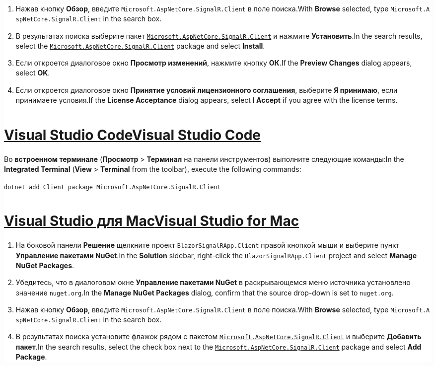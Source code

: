 1. <span data-ttu-id="d4b79-160">Нажав кнопку **Обзор**, введите `Microsoft.AspNetCore.SignalR.Client` в поле поиска.</span><span class="sxs-lookup"><span data-stu-id="d4b79-160">With **Browse** selected, type `Microsoft.AspNetCore.SignalR.Client` in the search box.</span></span>

1. <span data-ttu-id="d4b79-161">В результатах поиска выберите пакет [`Microsoft.AspNetCore.SignalR.Client`](https://www.nuget.org/packages/Microsoft.AspNetCore.SignalR.Client) и нажмите **Установить**.</span><span class="sxs-lookup"><span data-stu-id="d4b79-161">In the search results, select the [`Microsoft.AspNetCore.SignalR.Client`](https://www.nuget.org/packages/Microsoft.AspNetCore.SignalR.Client) package and select **Install**.</span></span>

1. <span data-ttu-id="d4b79-162">Если откроется диалоговое окно **Просмотр изменений**, нажмите кнопку **ОК**.</span><span class="sxs-lookup"><span data-stu-id="d4b79-162">If the **Preview Changes** dialog appears, select **OK**.</span></span>

1. <span data-ttu-id="d4b79-163">Если откроется диалоговое окно **Принятие условий лицензионного соглашения**, выберите **Я принимаю**, если принимаете условия.</span><span class="sxs-lookup"><span data-stu-id="d4b79-163">If the **License Acceptance** dialog appears, select **I Accept** if you agree with the license terms.</span></span>

# <a name="visual-studio-code"></a>[<span data-ttu-id="d4b79-164">Visual Studio Code</span><span class="sxs-lookup"><span data-stu-id="d4b79-164">Visual Studio Code</span></span>](#tab/visual-studio-code/)

<span data-ttu-id="d4b79-165">Во **встроенном терминале** (**Просмотр** > **Терминал** на панели инструментов) выполните следующие команды:</span><span class="sxs-lookup"><span data-stu-id="d4b79-165">In the **Integrated Terminal** (**View** > **Terminal** from the toolbar), execute the following commands:</span></span>

```dotnetcli
dotnet add Client package Microsoft.AspNetCore.SignalR.Client
```

# <a name="visual-studio-for-mac"></a>[<span data-ttu-id="d4b79-166">Visual Studio для Mac</span><span class="sxs-lookup"><span data-stu-id="d4b79-166">Visual Studio for Mac</span></span>](#tab/visual-studio-mac)

1. <span data-ttu-id="d4b79-167">На боковой панели **Решение** щелкните проект `BlazorSignalRApp.Client` правой кнопкой мыши и выберите пункт **Управление пакетами NuGet**.</span><span class="sxs-lookup"><span data-stu-id="d4b79-167">In the **Solution** sidebar, right-click the `BlazorSignalRApp.Client` project and select **Manage NuGet Packages**.</span></span>

1. <span data-ttu-id="d4b79-168">Убедитесь, что в диалоговом окне **Управление пакетами NuGet** в раскрывающемся меню источника установлено значение `nuget.org`.</span><span class="sxs-lookup"><span data-stu-id="d4b79-168">In the **Manage NuGet Packages** dialog, confirm that the source drop-down is set to `nuget.org`.</span></span>

1. <span data-ttu-id="d4b79-169">Нажав кнопку **Обзор**, введите `Microsoft.AspNetCore.SignalR.Client` в поле поиска.</span><span class="sxs-lookup"><span data-stu-id="d4b79-169">With **Browse** selected, type `Microsoft.AspNetCore.SignalR.Client` in the search box.</span></span>

1. <span data-ttu-id="d4b79-170">В результатах поиска установите флажок рядом с пакетом [`Microsoft.AspNetCore.SignalR.Client`](https://www.nuget.org/packages/Microsoft.AspNetCore.SignalR.Client) и выберите **Добавить пакет**.</span><span class="sxs-lookup"><span data-stu-id="d4b79-170">In the search results, select the check box next to the [`Microsoft.AspNetCore.SignalR.Client`](https://www.nuget.org/packages/Microsoft.AspNetCore.SignalR.Client) package and select **Add Package**.</span></span>

